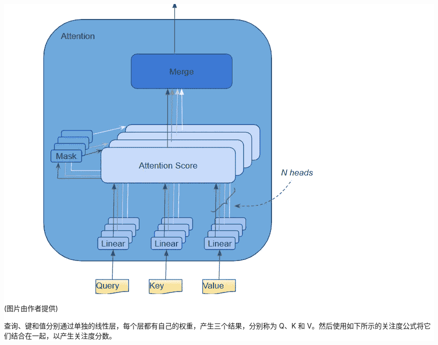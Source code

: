 ![](img/a45588da51772490764ed258f92d0e75.png)

(图片由作者提供)

查询、键和值分别通过单独的线性层，每个层都有自己的权重，产生三个结果，分别称为 Q、K 和 V。然后使用如下所示的关注度公式将它们结合在一起，以产生关注度分数。
